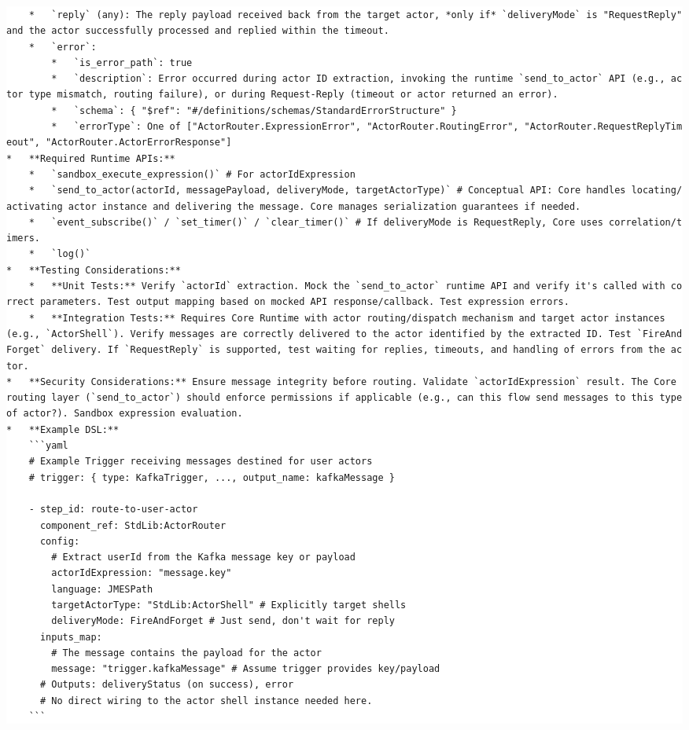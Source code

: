         *   `reply` (any): The reply payload received back from the target actor, *only if* `deliveryMode` is "RequestReply" and the actor successfully processed and replied within the timeout.
        *   `error`:
            *   `is_error_path`: true
            *   `description`: Error occurred during actor ID extraction, invoking the runtime `send_to_actor` API (e.g., actor type mismatch, routing failure), or during Request-Reply (timeout or actor returned an error).
            *   `schema`: { "$ref": "#/definitions/schemas/StandardErrorStructure" }
            *   `errorType`: One of ["ActorRouter.ExpressionError", "ActorRouter.RoutingError", "ActorRouter.RequestReplyTimeout", "ActorRouter.ActorErrorResponse"]
    *   **Required Runtime APIs:**
        *   `sandbox_execute_expression()` # For actorIdExpression
        *   `send_to_actor(actorId, messagePayload, deliveryMode, targetActorType)` # Conceptual API: Core handles locating/activating actor instance and delivering the message. Core manages serialization guarantees if needed.
        *   `event_subscribe()` / `set_timer()` / `clear_timer()` # If deliveryMode is RequestReply, Core uses correlation/timers.
        *   `log()`
    *   **Testing Considerations:**
        *   **Unit Tests:** Verify `actorId` extraction. Mock the `send_to_actor` runtime API and verify it's called with correct parameters. Test output mapping based on mocked API response/callback. Test expression errors.
        *   **Integration Tests:** Requires Core Runtime with actor routing/dispatch mechanism and target actor instances (e.g., `ActorShell`). Verify messages are correctly delivered to the actor identified by the extracted ID. Test `FireAndForget` delivery. If `RequestReply` is supported, test waiting for replies, timeouts, and handling of errors from the actor.
    *   **Security Considerations:** Ensure message integrity before routing. Validate `actorIdExpression` result. The Core routing layer (`send_to_actor`) should enforce permissions if applicable (e.g., can this flow send messages to this type of actor?). Sandbox expression evaluation.
    *   **Example DSL:**
        ```yaml
        # Example Trigger receiving messages destined for user actors
        # trigger: { type: KafkaTrigger, ..., output_name: kafkaMessage }

        - step_id: route-to-user-actor
          component_ref: StdLib:ActorRouter
          config:
            # Extract userId from the Kafka message key or payload
            actorIdExpression: "message.key"
            language: JMESPath
            targetActorType: "StdLib:ActorShell" # Explicitly target shells
            deliveryMode: FireAndForget # Just send, don't wait for reply
          inputs_map:
            # The message contains the payload for the actor
            message: "trigger.kafkaMessage" # Assume trigger provides key/payload
          # Outputs: deliveryStatus (on success), error
          # No direct wiring to the actor shell instance needed here.
        ```
